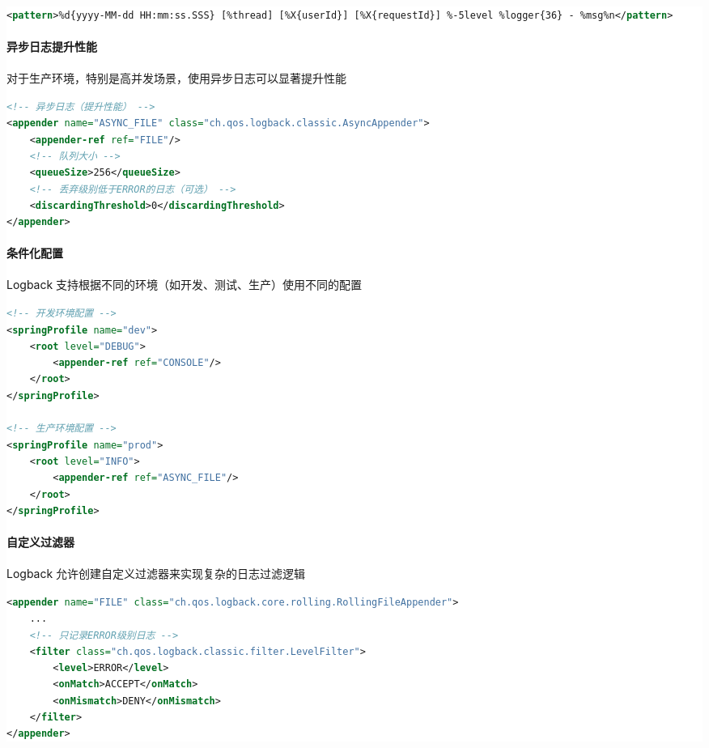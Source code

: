 ```xml
<pattern>%d{yyyy-MM-dd HH:mm:ss.SSS} [%thread] [%X{userId}] [%X{requestId}] %-5level %logger{36} - %msg%n</pattern>
```

#### 异步日志提升性能

对于生产环境，特别是高并发场景，使用异步日志可以显著提升性能

```xml
<!-- 异步日志（提升性能） -->
<appender name="ASYNC_FILE" class="ch.qos.logback.classic.AsyncAppender">
    <appender-ref ref="FILE"/>
    <!-- 队列大小 -->
    <queueSize>256</queueSize>
    <!-- 丢弃级别低于ERROR的日志（可选） -->
    <discardingThreshold>0</discardingThreshold>
</appender>
```


#### 条件化配置

Logback 支持根据不同的环境（如开发、测试、生产）使用不同的配置

```xml
<!-- 开发环境配置 -->
<springProfile name="dev">
    <root level="DEBUG">
        <appender-ref ref="CONSOLE"/>
    </root>
</springProfile>

<!-- 生产环境配置 -->
<springProfile name="prod">
    <root level="INFO">
        <appender-ref ref="ASYNC_FILE"/>
    </root>
</springProfile>
```

#### 自定义过滤器

Logback 允许创建自定义过滤器来实现复杂的日志过滤逻辑

```xml
<appender name="FILE" class="ch.qos.logback.core.rolling.RollingFileAppender">
	...
    <!-- 只记录ERROR级别日志 -->
    <filter class="ch.qos.logback.classic.filter.LevelFilter">
        <level>ERROR</level>
        <onMatch>ACCEPT</onMatch>
        <onMismatch>DENY</onMismatch>
    </filter>
</appender>
```

